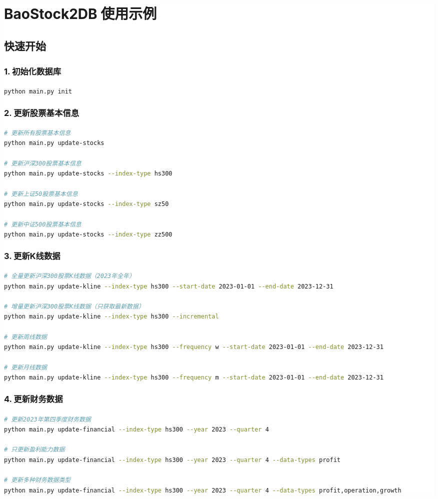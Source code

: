 # BaoStock2DB 使用示例

## 快速开始

### 1. 初始化数据库
```bash
python main.py init
```

### 2. 更新股票基本信息
```bash
# 更新所有股票基本信息
python main.py update-stocks

# 更新沪深300股票基本信息
python main.py update-stocks --index-type hs300

# 更新上证50股票基本信息
python main.py update-stocks --index-type sz50

# 更新中证500股票基本信息
python main.py update-stocks --index-type zz500
```

### 3. 更新K线数据
```bash
# 全量更新沪深300股票K线数据（2023年全年）
python main.py update-kline --index-type hs300 --start-date 2023-01-01 --end-date 2023-12-31

# 增量更新沪深300股票K线数据（只获取最新数据）
python main.py update-kline --index-type hs300 --incremental

# 更新周线数据
python main.py update-kline --index-type hs300 --frequency w --start-date 2023-01-01 --end-date 2023-12-31

# 更新月线数据
python main.py update-kline --index-type hs300 --frequency m --start-date 2023-01-01 --end-date 2023-12-31
```

### 4. 更新财务数据
```bash
# 更新2023年第四季度财务数据
python main.py update-financial --index-type hs300 --year 2023 --quarter 4

# 只更新盈利能力数据
python main.py update-financial --index-type hs300 --year 2023 --quarter 4 --data-types profit

# 更新多种财务数据类型
python main.py update-financial --index-type hs300 --year 2023 --quarter 4 --data-types profit,operation,growth
```
